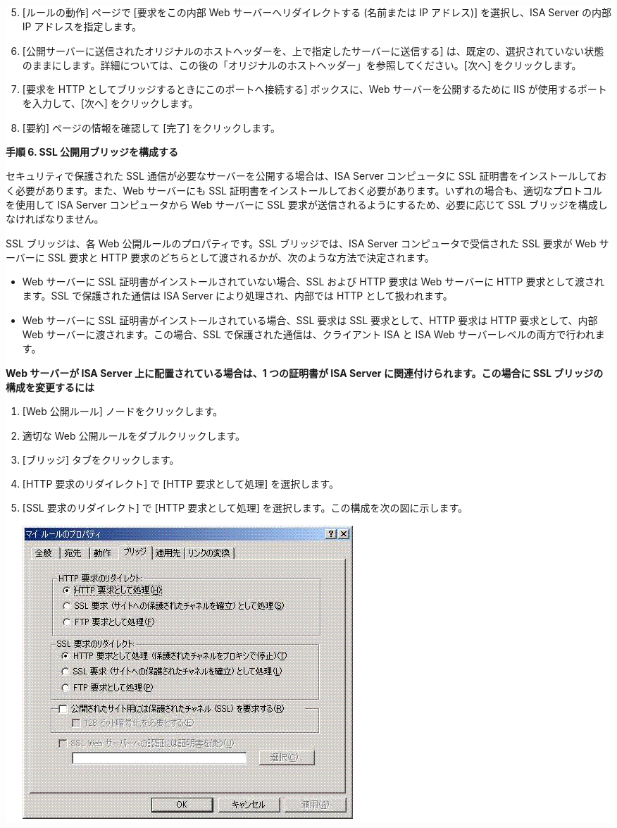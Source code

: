5.  \[ルールの動作\] ページで \[要求をこの内部 Web サーバーへリダイレクトする (名前または IP アドレス)\] を選択し、ISA Server の内部 IP アドレスを指定します。

6. \[公開サーバーに送信されたオリジナルのホストヘッダーを、上で指定したサーバーに送信する\] は、既定の、選択されていない状態のままにします。詳細については、この後の「オリジナルのホストヘッダー」を参照してください。\[次へ\] をクリックします。

7. \[要求を HTTP としてブリッジするときにこのポートへ接続する\] ボックスに、Web サーバーを公開するために IIS が使用するポートを入力して、\[次へ\] をクリックします。

8. \[要約\] ページの情報を確認して \[完了\] をクリックします。


**手順 6. SSL 公開用ブリッジを構成する**

セキュリティで保護された SSL 通信が必要なサーバーを公開する場合は、ISA Server コンピュータに SSL 証明書をインストールしておく必要があります。また、Web サーバーにも SSL 証明書をインストールしておく必要があります。いずれの場合も、適切なプロトコルを使用して ISA Server コンピュータから Web サーバーに SSL 要求が送信されるようにするため、必要に応じて SSL ブリッジを構成しなければなりません。

SSL ブリッジは、各 Web 公開ルールのプロパティです。SSL ブリッジでは、ISA Server コンピュータで受信された SSL 要求が Web サーバーに SSL 要求と HTTP 要求のどちらとして渡されるかが、次のような方法で決定されます。

-   Web サーバーに SSL 証明書がインストールされていない場合、SSL および HTTP 要求は Web サーバーに HTTP 要求として渡されます。SSL で保護された通信は ISA Server により処理され、内部では HTTP として扱われます。

-   Web サーバーに SSL 証明書がインストールされている場合、SSL 要求は SSL 要求として、HTTP 要求は HTTP 要求として、内部 Web サーバーに渡されます。この場合、SSL で保護された通信は、クライアント ISA と ISA Web サーバーレベルの両方で行われます。


**Web サーバーが ISA Server 上に配置されている場合は、1 つの証明書が ISA Server に関連付けられます。この場合に SSL ブリッジの構成を変更するには**

1.  \[Web 公開ルール\] ノードをクリックします。
  
2.  適切な Web 公開ルールをダブルクリックします。
  
3.  \[ブリッジ\] タブをクリックします。
  
4.  \[HTTP 要求のリダイレクト\] で \[HTTP 要求として処理\] を選択します。
  
5.  \[SSL 要求のリダイレクト\] で \[HTTP 要求として処理\] を選択します。この構成を次の図に示します。

    ![](images/Cc751014.pwisa03(ja-jp,TechNet.10).gif)
